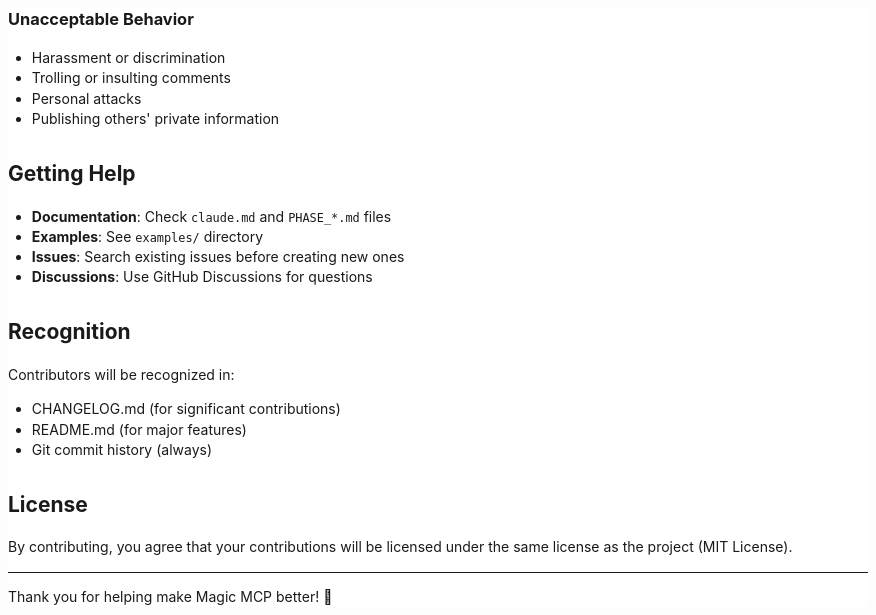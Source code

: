 ### Unacceptable Behavior

- Harassment or discrimination
- Trolling or insulting comments
- Personal attacks
- Publishing others' private information

## Getting Help

- **Documentation**: Check `claude.md` and `PHASE_*.md` files
- **Examples**: See `examples/` directory
- **Issues**: Search existing issues before creating new ones
- **Discussions**: Use GitHub Discussions for questions

## Recognition

Contributors will be recognized in:
- CHANGELOG.md (for significant contributions)
- README.md (for major features)
- Git commit history (always)

## License

By contributing, you agree that your contributions will be licensed under the same license as the project (MIT License).

---

Thank you for helping make Magic MCP better! 🎉
